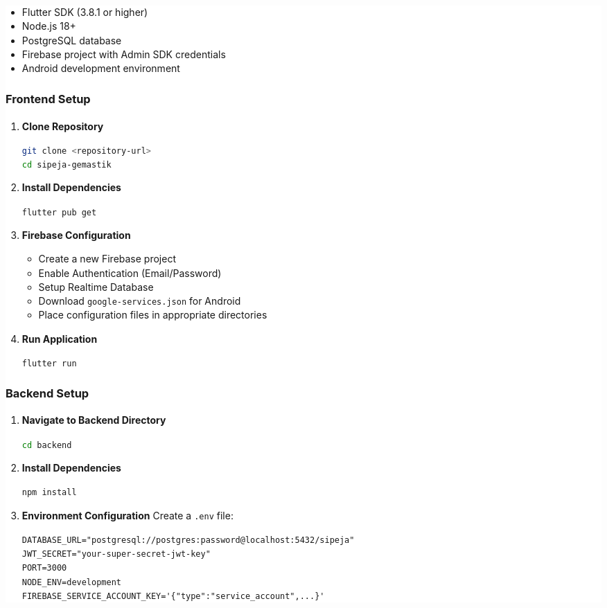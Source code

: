 - Flutter SDK (3.8.1 or higher)
- Node.js 18+
- PostgreSQL database
- Firebase project with Admin SDK credentials
- Android development environment

### Frontend Setup

1. **Clone Repository**

   ```bash
   git clone <repository-url>
   cd sipeja-gemastik
   ```

2. **Install Dependencies**

   ```bash
   flutter pub get
   ```

3. **Firebase Configuration**

   - Create a new Firebase project
   - Enable Authentication (Email/Password)
   - Setup Realtime Database
   - Download `google-services.json` for Android
   - Place configuration files in appropriate directories

4. **Run Application**
   ```bash
   flutter run
   ```

### Backend Setup

1. **Navigate to Backend Directory**

   ```bash
   cd backend
   ```

2. **Install Dependencies**

   ```bash
   npm install
   ```

3. **Environment Configuration**
   Create a `.env` file:

   ```env
   DATABASE_URL="postgresql://postgres:password@localhost:5432/sipeja"
   JWT_SECRET="your-super-secret-jwt-key"
   PORT=3000
   NODE_ENV=development
   FIREBASE_SERVICE_ACCOUNT_KEY='{"type":"service_account",...}'
   ```
